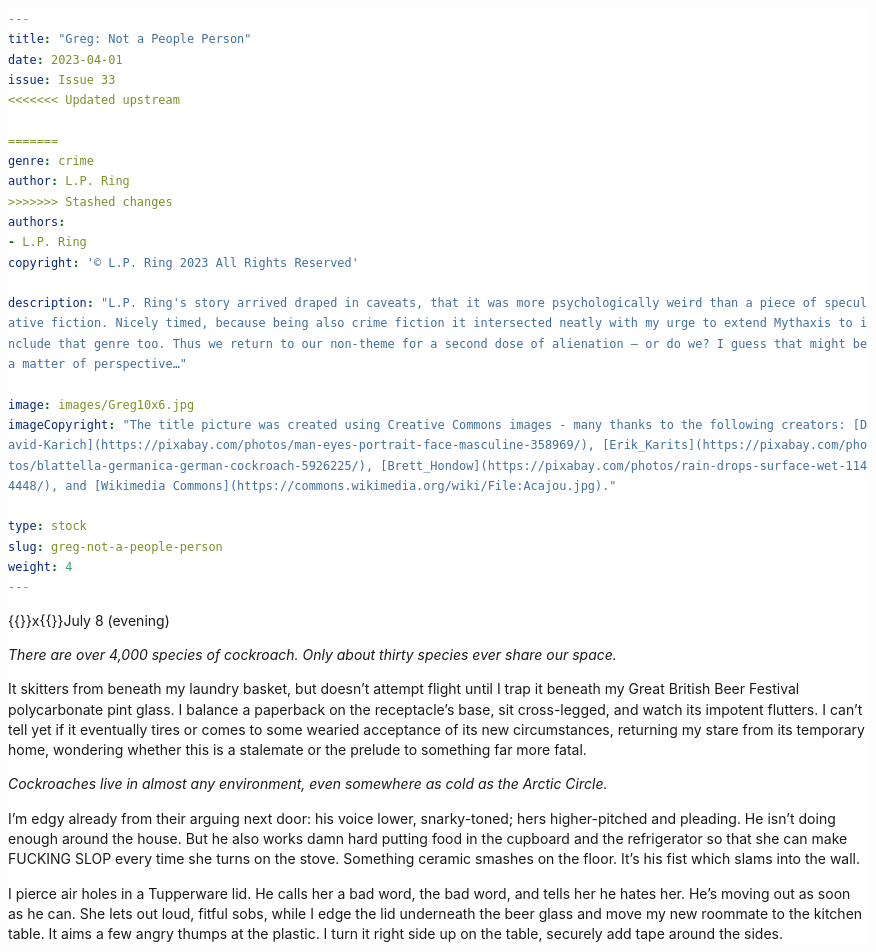 ```yaml
---
title: "Greg: Not a People Person"
date: 2023-04-01
issue: Issue 33
<<<<<<< Updated upstream

=======
genre: crime
author: L.P. Ring
>>>>>>> Stashed changes
authors:
- L.P. Ring
copyright: '© L.P. Ring 2023 All Rights Reserved'

description: "L.P. Ring's story arrived draped in caveats, that it was more psychologically weird than a piece of speculative fiction. Nicely timed, because being also crime fiction it intersected neatly with my urge to extend Mythaxis to include that genre too. Thus we return to our non-theme for a second dose of alienation – or do we? I guess that might be a matter of perspective…"

image: images/Greg10x6.jpg
imageCopyright: "The title picture was created using Creative Commons images - many thanks to the following creators: [David-Karich](https://pixabay.com/photos/man-eyes-portrait-face-masculine-358969/), [Erik_Karits](https://pixabay.com/photos/blattella-germanica-german-cockroach-5926225/), [Brett_Hondow](https://pixabay.com/photos/rain-drops-surface-wet-1144448/), and [Wikimedia Commons](https://commons.wikimedia.org/wiki/File:Acajou.jpg)."

type: stock
slug: greg-not-a-people-person
weight: 4
---
```


{{<glyph>}}x{{</glyph>}}July 8 (evening)

*There are over 4,000 species of cockroach. Only about thirty species ever share our space.*

It skitters from beneath my laundry basket, but doesn’t attempt flight until I trap it beneath my Great British Beer Festival polycarbonate pint glass. I balance a paperback on the receptacle’s base, sit cross-legged, and watch its impotent flutters. I can’t tell yet if it eventually tires or comes to some wearied acceptance of its new circumstances, returning my stare from its temporary home, wondering whether this is a stalemate or the prelude to something far more fatal.

*Cockroaches live in almost any environment, even somewhere as cold as the Arctic Circle.*

I’m edgy already from their arguing next door: his voice lower, snarky-toned; hers higher-pitched and pleading. He isn’t doing enough around the house. But he also works damn hard putting food in the cupboard and the refrigerator so that she can make FUCKING SLOP every time she turns on the stove. Something ceramic smashes on the floor. It’s his fist which slams into the wall.

I pierce air holes in a Tupperware lid. He calls her a bad word, the bad word, and tells her he hates her. He’s moving out as soon as he can. She lets out loud, fitful sobs, while I edge the lid underneath the beer glass and move my new roommate to the kitchen table. It aims a few angry thumps at the plastic. I turn it right side up on the table, securely add tape around the sides.
